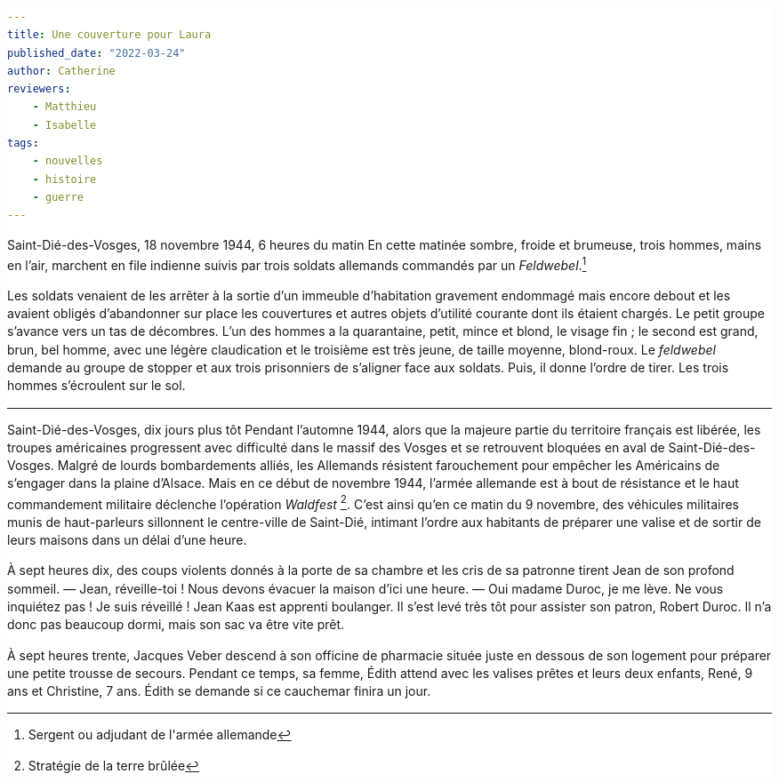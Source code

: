 ```yaml
---
title: Une couverture pour Laura
published_date: "2022-03-24"
author: Catherine
reviewers:
    - Matthieu
    - Isabelle
tags:
    - nouvelles
    - histoire
    - guerre
---
```

 
Saint-Dié-des-Vosges, 18 novembre 1944, 6 heures du matin
En cette matinée sombre, froide et brumeuse, trois hommes, mains en l’air, marchent en file indienne suivis par trois soldats allemands commandés par un _Feldwebel_.[^1]

Les soldats venaient de les arrêter à la sortie d’un immeuble d’habitation gravement endommagé mais encore debout et les avaient obligés d’abandonner sur place les  couvertures et autres objets d’utilité courante dont ils étaient chargés.
Le petit groupe s’avance vers un tas de décombres. L’un des hommes a la quarantaine, petit, mince et blond, le visage fin ; le second est grand, brun, bel homme, avec une légère claudication et le troisième est très jeune, de taille moyenne, blond-roux.
Le _feldwebel_ demande au groupe de stopper et aux trois prisonniers de s’aligner  face aux soldats.
Puis, il donne l’ordre de tirer. Les trois hommes s’écroulent sur le sol.
 
***
 
Saint-Dié-des-Vosges, dix jours plus tôt
Pendant l’automne 1944, alors que la majeure partie du territoire français est libérée, les troupes américaines progressent avec difficulté dans le massif des Vosges et se retrouvent bloquées en aval de Saint-Dié-des-Vosges.
Malgré de lourds bombardements alliés, les Allemands résistent farouchement pour empêcher les Américains de s’engager dans la plaine d’Alsace.
Mais en ce début de novembre 1944, l’armée allemande est à bout de résistance et le haut commandement militaire déclenche  l’opération _Waldfest_ [^2].
C’est ainsi qu’en ce matin du 9 novembre, des véhicules militaires munis de haut-parleurs sillonnent le centre-ville de Saint-Dié, intimant l’ordre aux habitants de préparer une valise et de sortir de leurs maisons dans un délai d’une heure.
 
 
À sept heures dix, des coups violents donnés à la porte de sa chambre et les cris de sa patronne tirent Jean de son profond sommeil.
— Jean, réveille-toi ! Nous devons évacuer la maison d’ici une heure.
— Oui madame Duroc, je me lève. Ne vous inquiétez pas !  Je suis réveillé !
Jean Kaas est apprenti boulanger. Il s’est levé très tôt pour assister son patron, Robert Duroc. Il n’a donc pas beaucoup dormi, mais son sac va être vite prêt.
 
À sept heures trente, Jacques Veber descend à son officine de pharmacie située juste en dessous de son logement pour préparer une petite trousse de secours. Pendant ce temps, sa femme, Édith attend avec les valises prêtes et leurs deux enfants, René, 9 ans et Christine, 7 ans. Édith se demande si ce cauchemar finira un jour.
 

 [^1]: Sergent ou adjudant de l'armée allemande
 [^2]: Stratégie de la terre brûlée